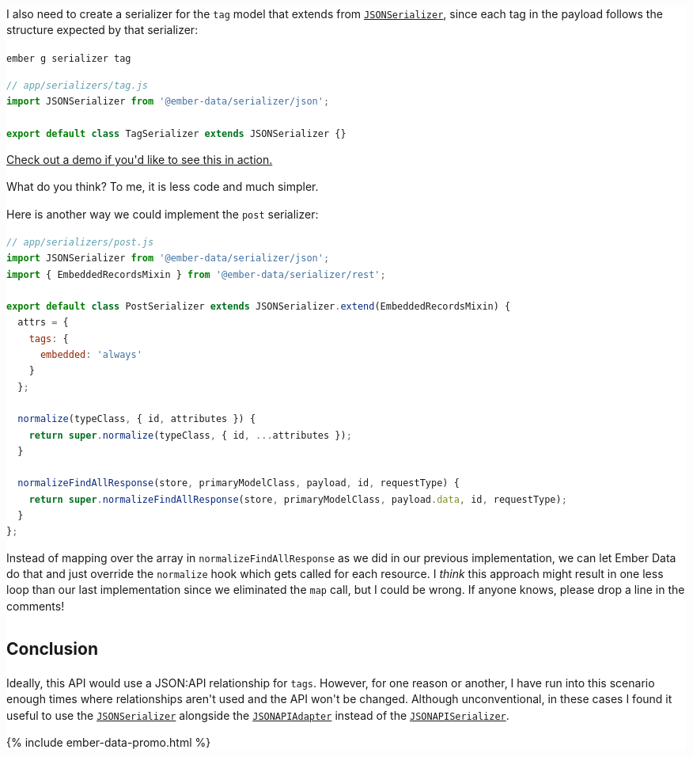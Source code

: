 I also need to create a serializer for the `tag` model that extends from [`JSONSerializer`](https://api.emberjs.com/ember-data/3.15/classes/JSONSerializer), since each tag in the payload follows the structure expected by that serializer:

```
ember g serializer tag
```

```js
// app/serializers/tag.js
import JSONSerializer from '@ember-data/serializer/json';

export default class TagSerializer extends JSONSerializer {}
```

[Check out a demo if you'd like to see this in action.](https://github.com/skaterdav85/json-api-embedded-records/pull/1)

What do you think? To me, it is less code and much simpler.

Here is another way we could implement the `post` serializer:

```js
// app/serializers/post.js
import JSONSerializer from '@ember-data/serializer/json';
import { EmbeddedRecordsMixin } from '@ember-data/serializer/rest';

export default class PostSerializer extends JSONSerializer.extend(EmbeddedRecordsMixin) {
  attrs = {
    tags: {
      embedded: 'always'
    }
  };

  normalize(typeClass, { id, attributes }) {
    return super.normalize(typeClass, { id, ...attributes });
  }

  normalizeFindAllResponse(store, primaryModelClass, payload, id, requestType) {
    return super.normalizeFindAllResponse(store, primaryModelClass, payload.data, id, requestType);
  }
};
```

Instead of mapping over the array in `normalizeFindAllResponse` as we did in our previous implementation, we can let Ember Data do that and just override the `normalize` hook which gets called for each resource. I _think_ this approach might result in one less loop than our last implementation since we eliminated the `map` call, but I could be wrong. If anyone knows, please drop a line in the comments!

## Conclusion

Ideally, this API would use a JSON:API relationship for `tags`. However, for one reason or another, I have run into this scenario enough times where relationships aren't used and the API won't be changed. Although unconventional, in these cases I found it useful to use the [`JSONSerializer`](https://api.emberjs.com/ember-data/3.15/classes/JSONSerializer) alongside the [`JSONAPIAdapter`](https://api.emberjs.com/ember-data/release/classes/JSONAPIAdapter) instead of the [`JSONAPISerializer`](https://api.emberjs.com/ember-data/release/classes/JSONAPISerializer).

{% include ember-data-promo.html %}
